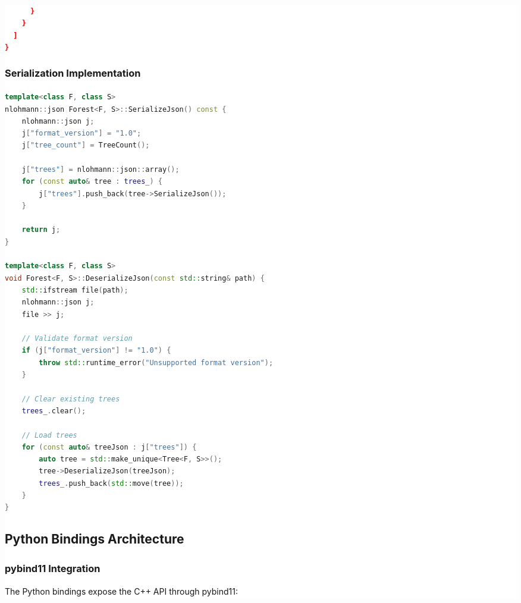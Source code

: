 ```json
      }
    }
  ]
}
```

### Serialization Implementation

```cpp
template<class F, class S>
nlohmann::json Forest<F, S>::SerializeJson() const {
    nlohmann::json j;
    j["format_version"] = "1.0";
    j["tree_count"] = TreeCount();
    
    j["trees"] = nlohmann::json::array();
    for (const auto& tree : trees_) {
        j["trees"].push_back(tree->SerializeJson());
    }
    
    return j;
}

template<class F, class S>
void Forest<F, S>::DeserializeJson(const std::string& path) {
    std::ifstream file(path);
    nlohmann::json j;
    file >> j;
    
    // Validate format version
    if (j["format_version"] != "1.0") {
        throw std::runtime_error("Unsupported format version");
    }
    
    // Clear existing trees
    trees_.clear();
    
    // Load trees
    for (const auto& treeJson : j["trees"]) {
        auto tree = std::make_unique<Tree<F, S>>();
        tree->DeserializeJson(treeJson);
        trees_.push_back(std::move(tree));
    }
}
```

## Python Bindings Architecture

### pybind11 Integration

The Python bindings expose the C++ API through pybind11:
